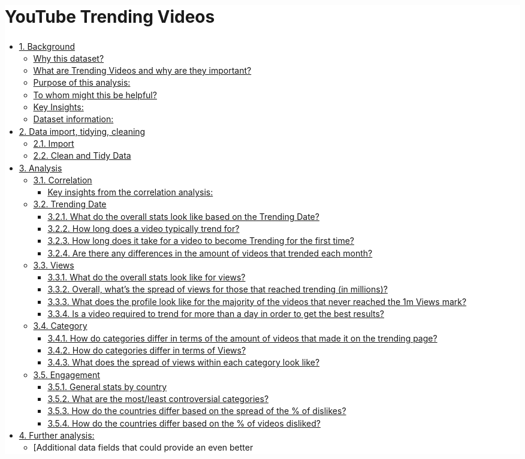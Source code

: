 YouTube Trending Videos
================

  - [1. Background](#background)
      - [Why this dataset?](#why-this-dataset)
      - [What are Trending Videos and why are they
        important?](#what-are-trending-videos-and-why-are-they-important)
      - [Purpose of this analysis:](#purpose-of-this-analysis)
      - [To whom might this be helpful?](#to-whom-might-this-be-helpful)
      - [Key Insights:](#key-insights)
      - [Dataset information:](#dataset-information)
  - [2. Data import, tidying, cleaning](#data-import-tidying-cleaning)
      - [2.1. Import](#import)
      - [2.2. Clean and Tidy Data](#clean-and-tidy-data)
  - [3. Analysis](#analysis)
      - [3.1. Correlation](#correlation)
          - [Key insights from the correlation
            analysis:](#key-insights-from-the-correlation-analysis)
      - [3.2. Trending Date](#trending-date)
          - [3.2.1. What do the overall stats look like based on the
            Trending
            Date?](#what-do-the-overall-stats-look-like-based-on-the-trending-date)
          - [3.2.2. How long does a video typically trend
            for?](#how-long-does-a-video-typically-trend-for)
          - [3.2.3. How long does it take for a video to become Trending
            for the first
            time?](#how-long-does-it-take-for-a-video-to-become-trending-for-the-first-time)
          - [3.2.4. Are there any differences in the amount of videos
            that trended each
            month?](#are-there-any-differences-in-the-amount-of-videos-that-trended-each-month)
      - [3.3. Views](#views)
          - [3.3.1. What do the overall stats look like for
            views?](#what-do-the-overall-stats-look-like-for-views)
          - [3.3.2. Overall, what’s the spread of views for those that
            reached trending (in
            millions)?](#overall-whats-the-spread-of-views-for-those-that-reached-trending-in-millions)
          - [3.3.3. What does the profile look like for the majority of
            the videos that never reached the 1m Views
            mark?](#what-does-the-profile-look-like-for-the-majority-of-the-videos-that-never-reached-the-1m-views-mark)
          - [3.3.4. Is a video required to trend for more than a day in
            order to get the best
            results?](#is-a-video-required-to-trend-for-more-than-a-day-in-order-to-get-the-best-results)
      - [3.4. Category](#category)
          - [3.4.1. How do categories differ in terms of the amount of
            videos that made it on the trending
            page?](#how-do-categories-differ-in-terms-of-the-amount-of-videos-that-made-it-on-the-trending-page)
          - [3.4.2. How do categories differ in terms of
            Views?](#how-do-categories-differ-in-terms-of-views)
          - [3.4.3. What does the spread of views within each category
            look
            like?](#what-does-the-spread-of-views-within-each-category-look-like)
      - [3.5. Engagement](#engagement)
          - [3.5.1. General stats by country](#general-stats-by-country)
          - [3.5.2. What are the most/least controversial
            categories?](#what-are-the-mostleast-controversial-categories)
          - [3.5.3. How do the countries differ based on the spread of
            the % of
            dislikes?](#how-do-the-countries-differ-based-on-the-spread-of-the-of-dislikes)
          - [3.5.4. How do the countries differ based on the % of videos
            disliked?](#how-do-the-countries-differ-based-on-the-of-videos-disliked)
  - [4. Further analysis:](#further-analysis)
      - [Additional data fields that could provide an even better